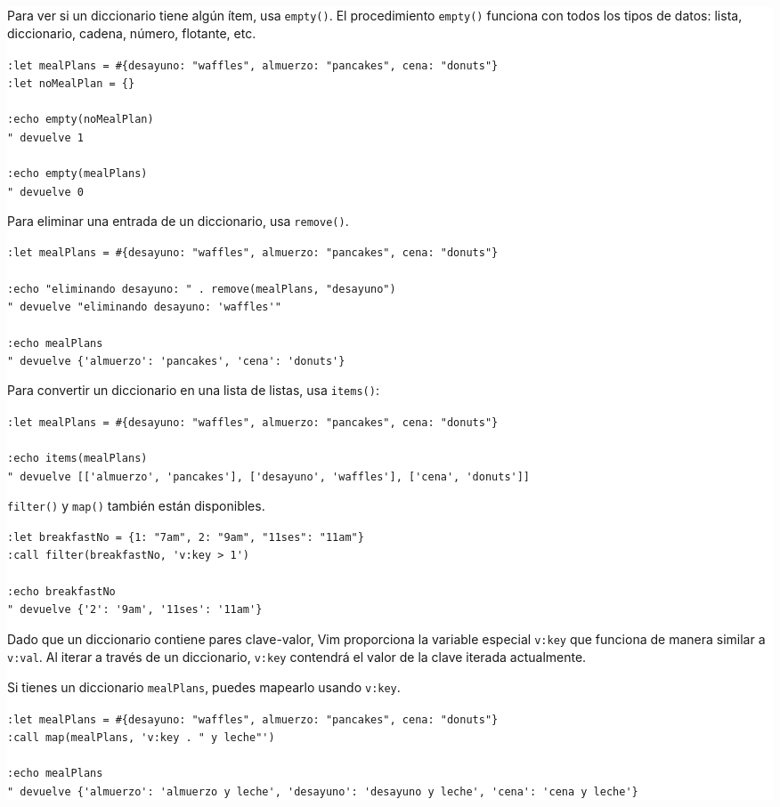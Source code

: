 Para ver si un diccionario tiene algún ítem, usa `empty()`. El procedimiento `empty()` funciona con todos los tipos de datos: lista, diccionario, cadena, número, flotante, etc.

```shell
:let mealPlans = #{desayuno: "waffles", almuerzo: "pancakes", cena: "donuts"}
:let noMealPlan = {}

:echo empty(noMealPlan)
" devuelve 1

:echo empty(mealPlans)
" devuelve 0
```

Para eliminar una entrada de un diccionario, usa `remove()`.

```shell
:let mealPlans = #{desayuno: "waffles", almuerzo: "pancakes", cena: "donuts"}

:echo "eliminando desayuno: " . remove(mealPlans, "desayuno")
" devuelve "eliminando desayuno: 'waffles'"

:echo mealPlans
" devuelve {'almuerzo': 'pancakes', 'cena': 'donuts'}
```

Para convertir un diccionario en una lista de listas, usa `items()`:

```shell
:let mealPlans = #{desayuno: "waffles", almuerzo: "pancakes", cena: "donuts"}

:echo items(mealPlans)
" devuelve [['almuerzo', 'pancakes'], ['desayuno', 'waffles'], ['cena', 'donuts']]
```

`filter()` y `map()` también están disponibles.

```shell
:let breakfastNo = {1: "7am", 2: "9am", "11ses": "11am"}
:call filter(breakfastNo, 'v:key > 1')

:echo breakfastNo
" devuelve {'2': '9am', '11ses': '11am'}
```

Dado que un diccionario contiene pares clave-valor, Vim proporciona la variable especial `v:key` que funciona de manera similar a `v:val`. Al iterar a través de un diccionario, `v:key` contendrá el valor de la clave iterada actualmente.

Si tienes un diccionario `mealPlans`, puedes mapearlo usando `v:key`.

```shell
:let mealPlans = #{desayuno: "waffles", almuerzo: "pancakes", cena: "donuts"}
:call map(mealPlans, 'v:key . " y leche"')

:echo mealPlans
" devuelve {'almuerzo': 'almuerzo y leche', 'desayuno': 'desayuno y leche', 'cena': 'cena y leche'}
```

